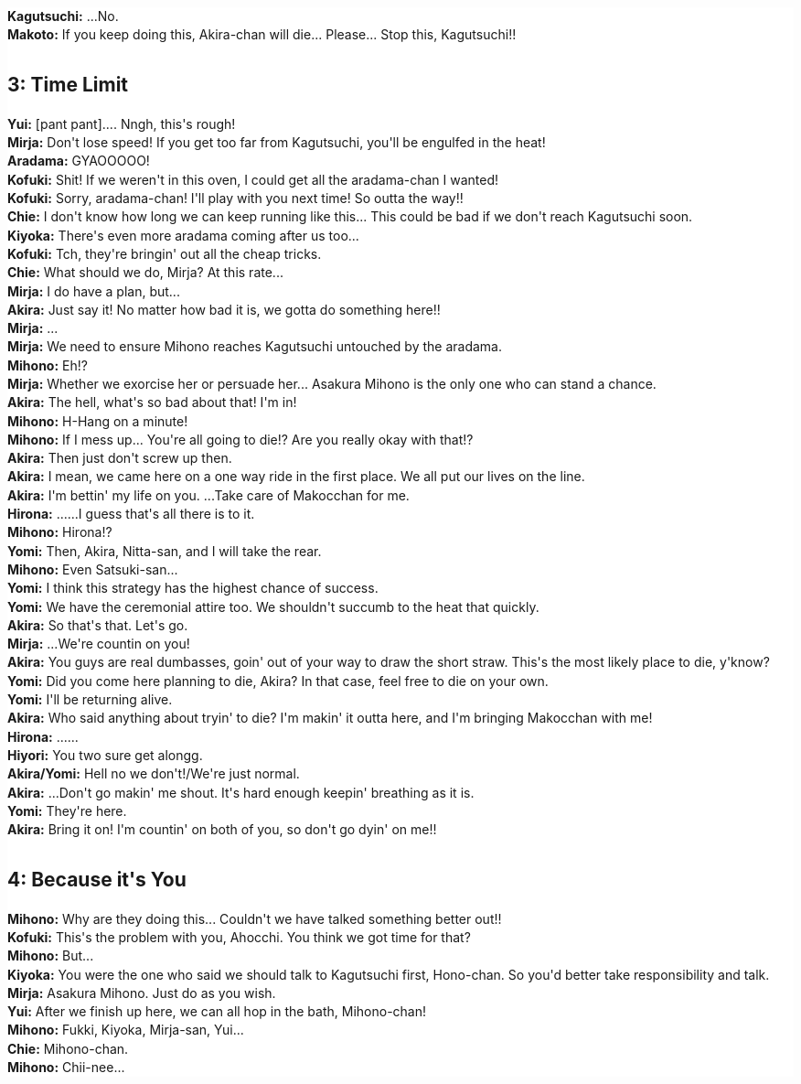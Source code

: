 **Kagutsuchi:** ...No.  
**Makoto:** If you keep doing this, Akira-chan will die... Please... Stop this, Kagutsuchi!!  

## 3: Time Limit
**Yui:** [pant pant].... Nngh, this's rough!  
**Mirja:** Don't lose speed! If you get too far from Kagutsuchi, you'll be engulfed in the heat!  
**Aradama:** GYAOOOOO!  
**Kofuki:** Shit! If we weren't in this oven, I could get all the aradama-chan I wanted!  
**Kofuki:** Sorry, aradama-chan! I'll play with you next time! So outta the way!!  
**Chie:** I don't know how long we can keep running like this... This could be bad if we don't reach Kagutsuchi soon.  
**Kiyoka:** There's even more aradama coming after us too...  
**Kofuki:** Tch, they're bringin' out all the cheap tricks.  
**Chie:** What should we do, Mirja? At this rate...  
**Mirja:** I do have a plan, but...  
**Akira:** Just say it! No matter how bad it is, we gotta do something here!!  
**Mirja:** ...  
**Mirja:** We need to ensure Mihono reaches Kagutsuchi untouched by the aradama.  
**Mihono:** Eh!?  
**Mirja:** Whether we exorcise her or persuade her... Asakura Mihono is the only one who can stand a chance.  
**Akira:** The hell, what's so bad about that! I'm in!  
**Mihono:** H-Hang on a minute!  
**Mihono:** If I mess up... You're all going to die!? Are you really okay with that!?  
**Akira:** Then just don't screw up then.  
**Akira:** I mean, we came here on a one way ride in the first place. We all put our lives on the line.  
**Akira:** I'm bettin' my life on you. ...Take care of Makocchan for me.  
**Hirona:** ......I guess that's all there is to it.  
**Mihono:** Hirona!?  
**Yomi:** Then, Akira, Nitta-san, and I will take the rear.  
**Mihono:** Even Satsuki-san...  
**Yomi:** I think this strategy has the highest chance of success.  
**Yomi:** We have the ceremonial attire too. We shouldn't succumb to the heat that quickly.  
**Akira:** So that's that. Let's go.  
**Mirja:** ...We're countin on you!  
**Akira:** You guys are real dumbasses, goin' out of your way to draw the short straw. This's the most likely place to 
die, y'know?  
**Yomi:** Did you come here planning to die, Akira? In that case, feel free to die on your own.  
**Yomi:** I'll be returning alive.  
**Akira:** Who said anything about tryin' to die? I'm makin' it outta here, and I'm bringing Makocchan with me!  
**Hirona:** ......  
**Hiyori:** You two sure get alongg.  
**Akira/Yomi:** Hell no we don't!/We're just normal.  
**Akira:** ...Don't go makin' me shout. It's hard enough keepin' breathing as it is.  
**Yomi:** They're here.  
**Akira:** Bring it on! I'm countin' on both of you, so don't go dyin' on me!!  

## 4: Because it's You
**Mihono:** Why are they doing this... Couldn't we have talked something better out!!  
**Kofuki:** This's the problem with you, Ahocchi. You think we got time for that?  
**Mihono:** But...  
**Kiyoka:** You were the one who said we should talk to Kagutsuchi first, Hono-chan. So you'd better take responsibility
 and talk.  
**Mirja:** Asakura Mihono. Just do as you wish.  
**Yui:** After we finish up here, we can all hop in the bath, Mihono-chan!  
**Mihono:** Fukki, Kiyoka, Mirja-san, Yui...  
**Chie:** Mihono-chan.  
**Mihono:** Chii-nee...  